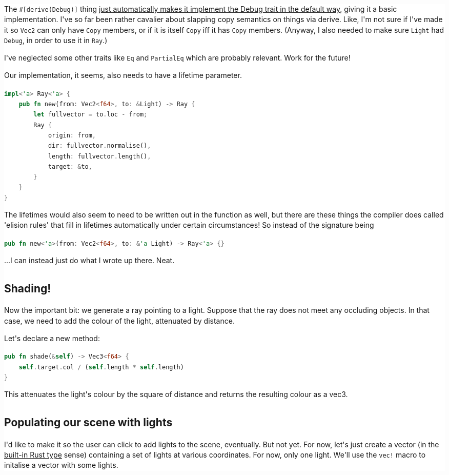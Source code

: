The `#[derive(Debug)]` thing [just automatically makes it implement the Debug trait in the default way](https://doc.rust-lang.org/rust-by-example/trait/derive.html), giving it a basic implementation. I've so far been rather cavalier about slapping copy semantics on things via derive. Like, I'm not sure if I've made it so `Vec2` can only have `Copy` members, or if it is itself `Copy` iff it has `Copy` members. (Anyway, I also needed to make sure `Light` had `Debug`, in order to use it in `Ray`.)

I've neglected some other traits like `Eq` and `PartialEq` which are probably relevant. Work for the future!

Our implementation, it seems, also needs to have a lifetime parameter.

```rust
impl<'a> Ray<'a> {
    pub fn new(from: Vec2<f64>, to: &Light) -> Ray {
        let fullvector = to.loc - from;
        Ray {
            origin: from,
            dir: fullvector.normalise(),
            length: fullvector.length(),
            target: &to,
        }
    }
}
```

The lifetimes would also seem to need to be written out in the function as well, but there are these things the compiler does called 'elision rules' that fill in lifetimes automatically under certain circumstances! So instead of the signature being

```rust
pub fn new<'a>(from: Vec2<f64>, to: &'a Light) -> Ray<'a> {}
```

...I can instead just do what I wrote up there. Neat.

## Shading!

Now the important bit: we generate a ray pointing to a light. Suppose that the ray does not meet any occluding objects. In that case, we need to add the colour of the light, attenuated by distance.

Let's declare a new method:

```rust
pub fn shade(&self) -> Vec3<f64> {
    self.target.col / (self.length * self.length)
}
```

This attenuates the light's colour by the square of distance and returns the resulting colour as a vec3.

## Populating our scene with lights

I'd like to make it so the user can click to add lights to the scene, eventually. But not yet. For now, let's just create a vector (in the [built-in Rust type](https://doc.rust-lang.org/std/vec/struct.Vec.html) sense) containing a set of lights at various coordinates. For now, only one light. We'll use the `vec!` macro to initalise a vector with some lights.
